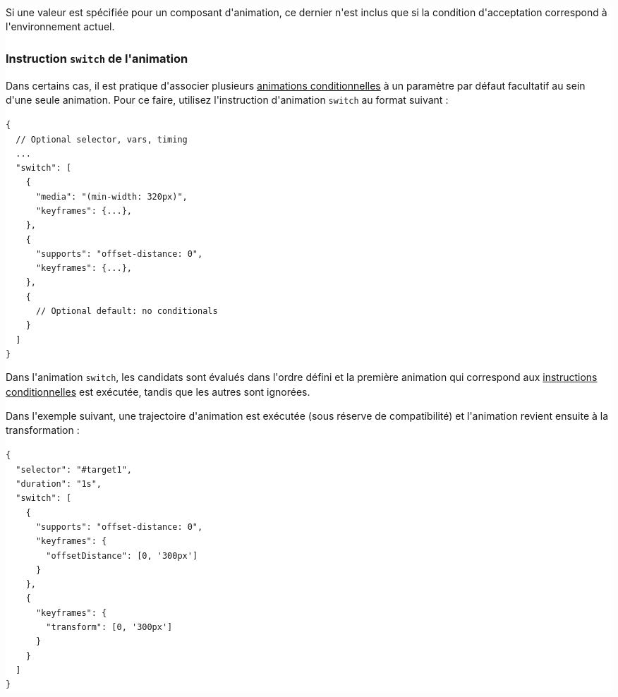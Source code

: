 Si une valeur est spécifiée pour un composant d'animation, ce dernier n'est inclus que si la condition d'acceptation correspond à l'environnement actuel.

### Instruction `switch` de l'animation <a name="animation-switch-statement"></a>

Dans certains cas, il est pratique d'associer plusieurs [animations conditionnelles](#conditions) à un paramètre par défaut facultatif au sein d'une seule animation. Pour ce faire, utilisez l'instruction d'animation `switch` au format suivant :

```
{
  // Optional selector, vars, timing
  ...
  "switch": [
    {
      "media": "(min-width: 320px)",
      "keyframes": {...},
    },
    {
      "supports": "offset-distance: 0",
      "keyframes": {...},
    },
    {
      // Optional default: no conditionals
    }
  ]
}
```

Dans l'animation `switch`, les candidats sont évalués dans l'ordre défini et la première animation qui correspond aux [instructions conditionnelles](#conditions) est exécutée, tandis que les autres sont ignorées.

Dans l'exemple suivant, une trajectoire d'animation est exécutée (sous réserve de compatibilité) et l'animation revient ensuite à la transformation :

```
{
  "selector": "#target1",
  "duration": "1s",
  "switch": [
    {
      "supports": "offset-distance: 0",
      "keyframes": {
        "offsetDistance": [0, '300px']
      }
    },
    {
      "keyframes": {
        "transform": [0, '300px']
      }
    }
  ]
}
```
